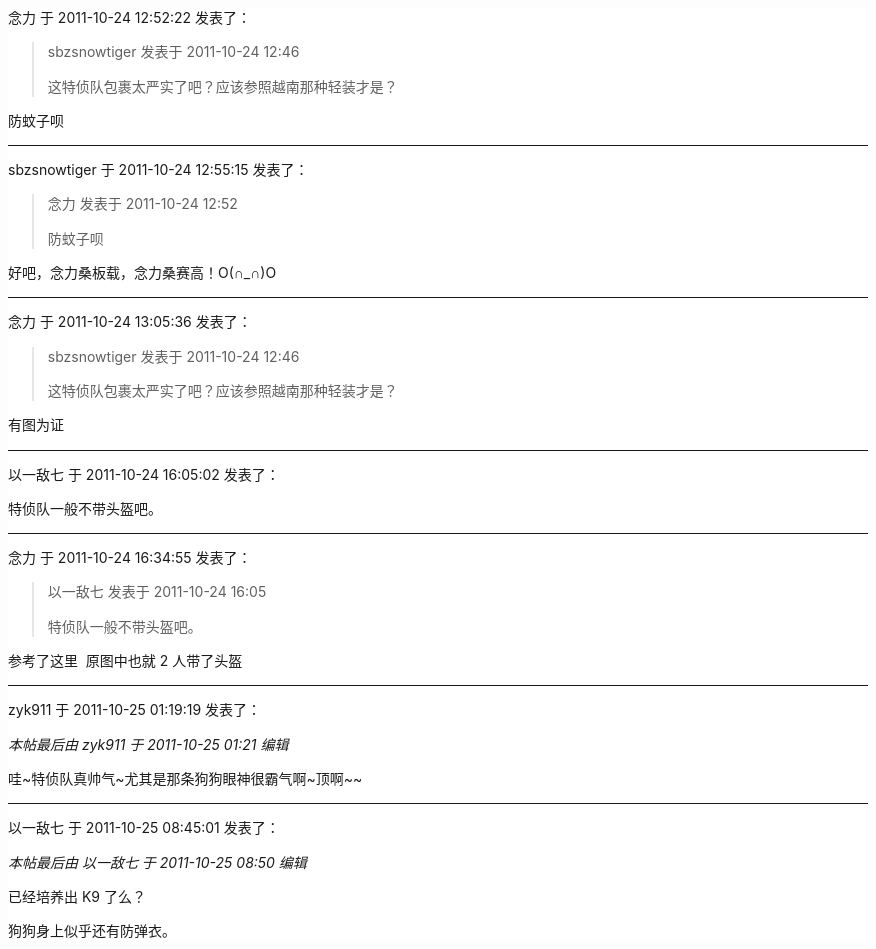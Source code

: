 
念力 于 2011-10-24 12:52:22 发表了：

> sbzsnowtiger 发表于 2011-10-24 12:46
>
> 这特侦队包裹太严实了吧？应该参照越南那种轻装才是？

防蚊子呗

---

sbzsnowtiger 于 2011-10-24 12:55:15 发表了：

> 念力 发表于 2011-10-24 12:52
>
> 防蚊子呗

好吧，念力桑板载，念力桑赛高！O(∩_∩)O

---

念力 于 2011-10-24 13:05:36 发表了：

> sbzsnowtiger 发表于 2011-10-24 12:46
>
> 这特侦队包裹太严实了吧？应该参照越南那种轻装才是？

有图为证

---

以一敌七 于 2011-10-24 16:05:02 发表了：

特侦队一般不带头盔吧。

---

念力 于 2011-10-24 16:34:55 发表了：

> 以一敌七 发表于 2011-10-24 16:05
>
> 特侦队一般不带头盔吧。

参考了这里&nbsp;&nbsp;原图中也就 2 人带了头盔

---

zyk911 于 2011-10-25 01:19:19 发表了：

_本帖最后由 zyk911 于 2011-10-25 01:21 编辑_

哇~特侦队真帅气~尤其是那条狗狗眼神很霸气啊~顶啊~~

---

以一敌七 于 2011-10-25 08:45:01 发表了：

_本帖最后由 以一敌七 于 2011-10-25 08:50 编辑_

已经培养出 K9 了么？

狗狗身上似乎还有防弹衣。
